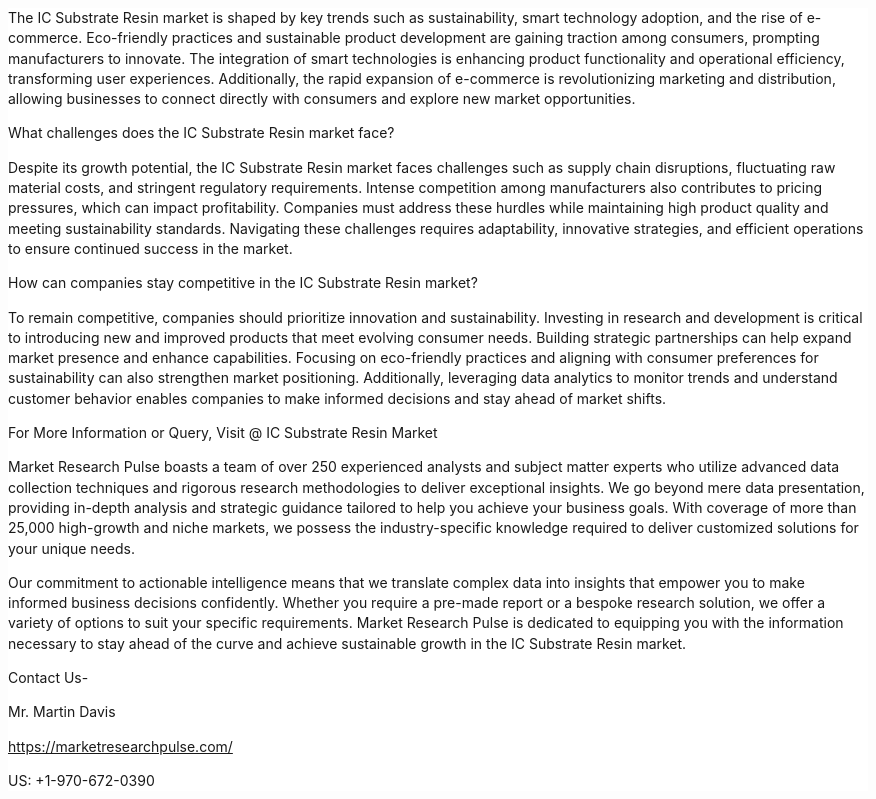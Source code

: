 The IC Substrate Resin market is shaped by key trends such as sustainability, smart technology adoption, and the rise of e-commerce. Eco-friendly practices and sustainable product development are gaining traction among consumers, prompting manufacturers to innovate. The integration of smart technologies is enhancing product functionality and operational efficiency, transforming user experiences. Additionally, the rapid expansion of e-commerce is revolutionizing marketing and distribution, allowing businesses to connect directly with consumers and explore new market opportunities.

What challenges does the IC Substrate Resin market face?

Despite its growth potential, the IC Substrate Resin market faces challenges such as supply chain disruptions, fluctuating raw material costs, and stringent regulatory requirements. Intense competition among manufacturers also contributes to pricing pressures, which can impact profitability. Companies must address these hurdles while maintaining high product quality and meeting sustainability standards. Navigating these challenges requires adaptability, innovative strategies, and efficient operations to ensure continued success in the market.

How can companies stay competitive in the IC Substrate Resin market?

To remain competitive, companies should prioritize innovation and sustainability. Investing in research and development is critical to introducing new and improved products that meet evolving consumer needs. Building strategic partnerships can help expand market presence and enhance capabilities. Focusing on eco-friendly practices and aligning with consumer preferences for sustainability can also strengthen market positioning. Additionally, leveraging data analytics to monitor trends and understand customer behavior enables companies to make informed decisions and stay ahead of market shifts.

For More Information or Query, Visit @ IC Substrate Resin Market

Market Research Pulse boasts a team of over 250 experienced analysts and subject matter experts who utilize advanced data collection techniques and rigorous research methodologies to deliver exceptional insights. We go beyond mere data presentation, providing in-depth analysis and strategic guidance tailored to help you achieve your business goals. With coverage of more than 25,000 high-growth and niche markets, we possess the industry-specific knowledge required to deliver customized solutions for your unique needs.

Our commitment to actionable intelligence means that we translate complex data into insights that empower you to make informed business decisions confidently. Whether you require a pre-made report or a bespoke research solution, we offer a variety of options to suit your specific requirements. Market Research Pulse is dedicated to equipping you with the information necessary to stay ahead of the curve and achieve sustainable growth in the IC Substrate Resin market.

Contact Us-

Mr. Martin Davis

https://marketresearchpulse.com/

US: +1-970-672-0390
